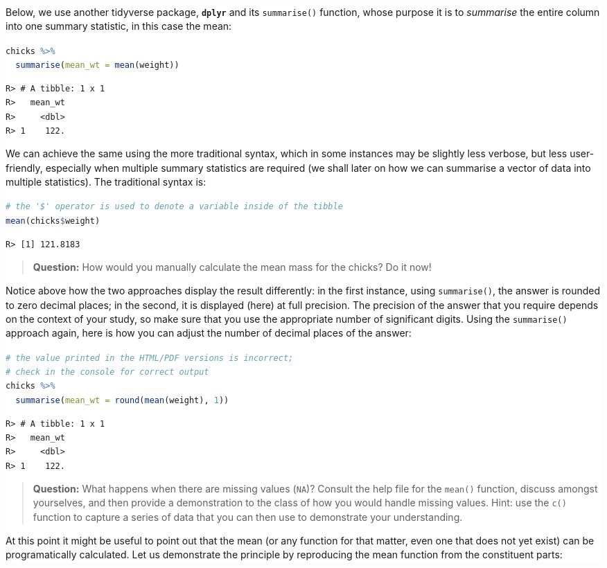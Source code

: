 Below, we use another tidyverse package, **`dplyr`** and its `summarise()` function, whose purpose it is to *summarise* the entire column into one summary statistic, in this case the mean:


```r
chicks %>% 
  summarise(mean_wt = mean(weight))
```

```
R> # A tibble: 1 x 1
R>   mean_wt
R>     <dbl>
R> 1    122.
```

We can achieve the same using the more traditional syntax, which in some instances may be slightly less verbose, but less user-friendly, especially when multiple summary statistics are required (we shall later on how we can summarise a vector of data into multiple statistics). The traditional syntax is:


```r
# the '$' operator is used to denote a variable inside of the tibble
mean(chicks$weight)
```

```
R> [1] 121.8183
```

> **Question:** How would you manually calculate the mean mass for the chicks? Do it now!

Notice above how the two approaches display the result differently: in the first instance, using `summarise()`, the answer is rounded to zero decimal places; in the second, it is displayed (here) at full precision. The precision of the answer that you require depends on the context of your study, so make sure that you use the appropriate number of significant digits. Using the `summarise()` approach again, here is how you can adjust the number of decimal places of the answer:


```r
# the value printed in the HTML/PDF versions is incorrect;
# check in the console for correct output
chicks %>% 
  summarise(mean_wt = round(mean(weight), 1))
```

```
R> # A tibble: 1 x 1
R>   mean_wt
R>     <dbl>
R> 1    122.
```

> **Question:** What happens when there are missing values (`NA`)? Consult the help file for the `mean()` function, discuss amongst yourselves, and then provide a demonstration to the class of how you would handle missing values. Hint: use the `c()` function to capture a series of data that you can then use to demonstrate your understanding.

At this point it might be useful to point out that the mean (or any function for that matter, even one that does not yet exist) can be programatically calculated. Let us demonstrate the principle by reproducing the mean function from the constituent parts:
